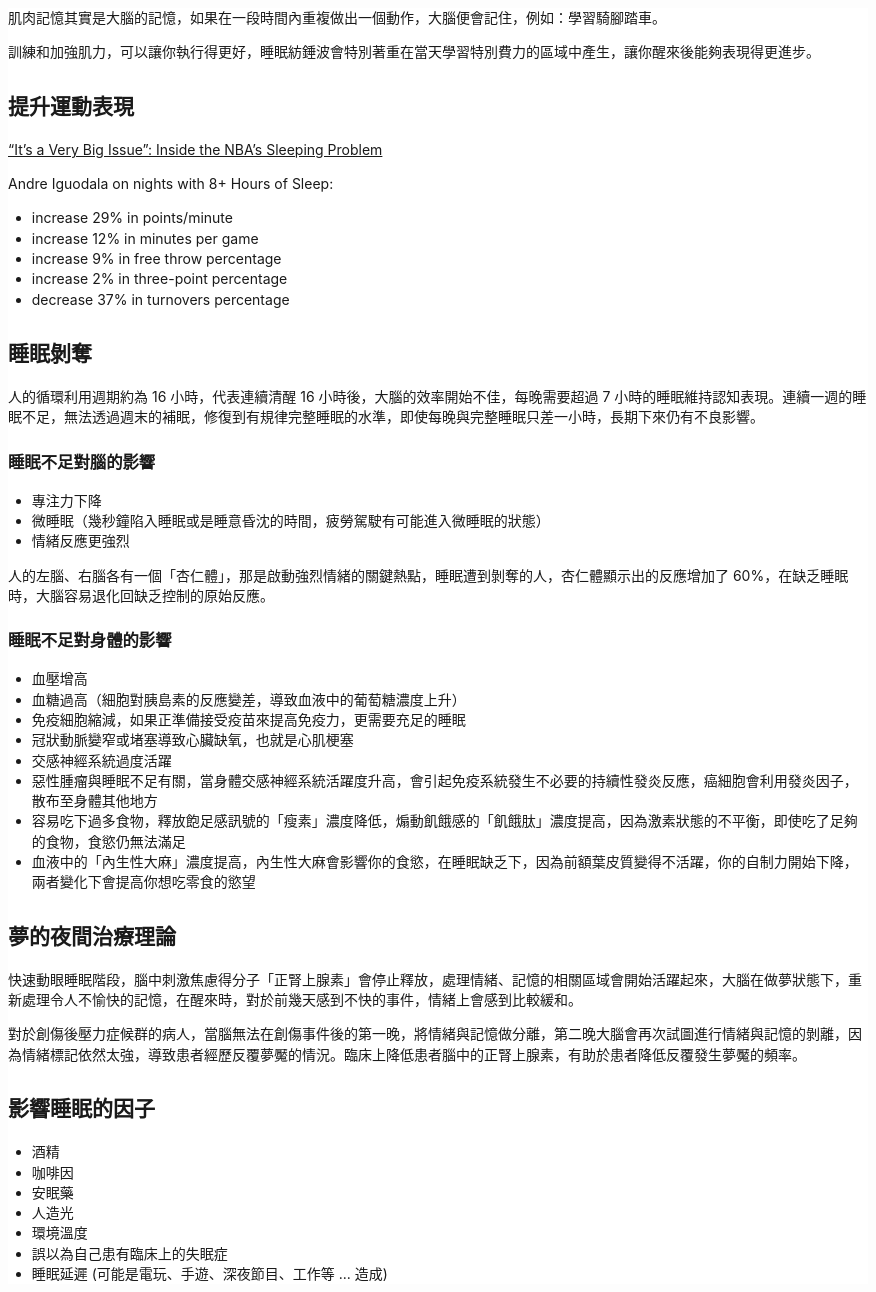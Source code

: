 肌肉記憶其實是大腦的記憶，如果在一段時間內重複做出一個動作，大腦便會記住，例如：學習騎腳踏車。

訓練和加強肌力，可以讓你執行得更好，睡眠紡錘波會特別著重在當天學習特別費力的區域中產生，讓你醒來後能夠表現得更進步。

## 提升運動表現

[“It’s a Very Big Issue”: Inside the NBA’s Sleeping Problem](https://medium.com/basketball-university/inside-the-nbas-sleeping-problem-cb5d34968b5f)

Andre Iguodala on nights with 8+ Hours of Sleep:

- increase 29% in points/minute
- increase 12% in minutes per game
- increase 9% in free throw percentage
- increase 2% in three-point percentage
- decrease 37% in turnovers percentage

## 睡眠剝奪

人的循環利用週期約為 16 小時，代表連續清醒 16 小時後，大腦的效率開始不佳，每晚需要超過 7 小時的睡眠維持認知表現。連續一週的睡眠不足，無法透過週末的補眠，修復到有規律完整睡眠的水準，即使每晚與完整睡眠只差一小時，長期下來仍有不良影響。

### 睡眠不足對腦的影響

- 專注力下降
- 微睡眠（幾秒鐘陷入睡眠或是睡意昏沈的時間，疲勞駕駛有可能進入微睡眠的狀態）
- 情緒反應更強烈

人的左腦、右腦各有一個「杏仁體」，那是啟動強烈情緒的關鍵熱點，睡眠遭到剝奪的人，杏仁體顯示出的反應增加了 60%，在缺乏睡眠時，大腦容易退化回缺乏控制的原始反應。

### 睡眠不足對身體的影響

- 血壓增高
- 血糖過高（細胞對胰島素的反應變差，導致血液中的葡萄糖濃度上升）
- 免疫細胞縮減，如果正準備接受疫苗來提高免疫力，更需要充足的睡眠
- 冠狀動脈變窄或堵塞導致心臟缺氧，也就是心肌梗塞
- 交感神經系統過度活躍
- 惡性腫瘤與睡眠不足有關，當身體交感神經系統活躍度升高，會引起免疫系統發生不必要的持續性發炎反應，癌細胞會利用發炎因子，散布至身體其他地方
- 容易吃下過多食物，釋放飽足感訊號的「瘦素」濃度降低，煽動飢餓感的「飢餓肽」濃度提高，因為激素狀態的不平衡，即使吃了足夠的食物，食慾仍無法滿足
- 血液中的「內生性大麻」濃度提高，內生性大麻會影響你的食慾，在睡眠缺乏下，因為前額葉皮質變得不活躍，你的自制力開始下降，兩者變化下會提高你想吃零食的慾望

## 夢的夜間治療理論

快速動眼睡眠階段，腦中刺激焦慮得分子「正腎上腺素」會停止釋放，處理情緒、記憶的相關區域會開始活躍起來，大腦在做夢狀態下，重新處理令人不愉快的記憶，在醒來時，對於前幾天感到不快的事件，情緒上會感到比較緩和。

對於創傷後壓力症候群的病人，當腦無法在創傷事件後的第一晚，將情緒與記憶做分離，第二晚大腦會再次試圖進行情緒與記憶的剝離，因為情緒標記依然太強，導致患者經歷反覆夢魘的情況。臨床上降低患者腦中的正腎上腺素，有助於患者降低反覆發生夢魘的頻率。

## 影響睡眠的因子  

- 酒精
- 咖啡因
- 安眠藥
- 人造光
- 環境溫度
- 誤以為自己患有臨床上的失眠症
- 睡眠延遲 (可能是電玩、手遊、深夜節目、工作等 ... 造成)
